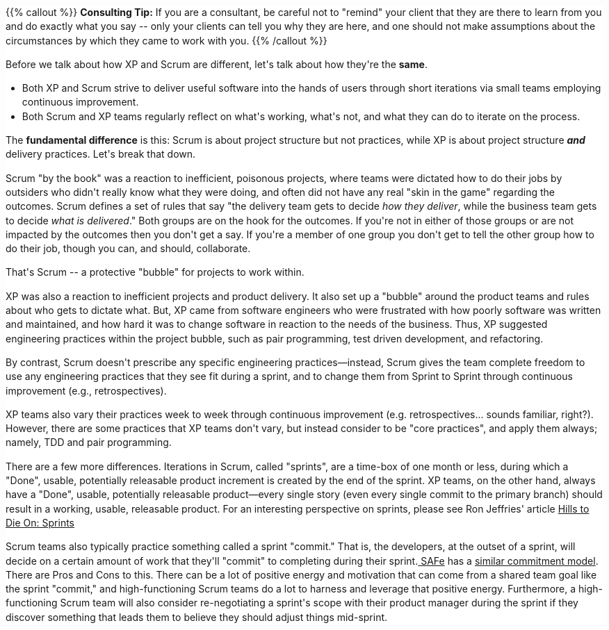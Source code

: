 {{% callout %}}
**Consulting Tip:** If you are a consultant, be careful not to "remind" your client that they are there to learn from you and do exactly what you say -- only your clients can tell you why they are here, and one should not make assumptions about the circumstances by which they came to work with you.
{{% /callout %}}

Before we talk about how XP and Scrum are different, let's talk about how they're the **same**. 
* Both XP and Scrum strive to deliver useful software into the hands of users through short iterations via small teams employing continuous improvement. 
* Both Scrum and XP teams regularly reflect on what's working, what's not, and what they can do to iterate on the process.

The **fundamental difference** is this: Scrum is about project structure but not practices, while XP is about project structure **_and_** delivery practices. Let's break that down.

Scrum "by the book" was a reaction to inefficient, poisonous projects, where teams were dictated how to do their jobs by outsiders who didn't really know what they were doing, and often did not have any real "skin in the game" regarding the outcomes. Scrum defines a set of rules that say "the delivery team gets to decide _how they deliver_, while the business team gets to decide _what is delivered_." Both groups are on the hook for the outcomes. If you're not in either of those groups or are not impacted by the outcomes then you don't get a say. If you're a member of one group you don't get to tell the other group how to do their job, though you can, and should, collaborate. 

That's Scrum -- a protective "bubble" for projects to work within.

XP was also a reaction to inefficient projects and product delivery. It also set up a "bubble" around the product teams and rules about who gets to dictate what. But, XP came from software engineers who were frustrated with how poorly software was written and maintained, and how hard it was to change software in reaction to the needs of the business. Thus, XP suggested engineering practices within the project bubble, such as pair programming, test driven development, and refactoring.

By contrast, Scrum doesn't prescribe any specific engineering practices—instead, Scrum gives the team complete freedom to use any engineering practices that they see fit during a sprint, and to change them from Sprint to Sprint through continuous improvement (e.g., retrospectives).

XP teams also vary their practices week to week through continuous improvement (e.g. retrospectives... sounds familiar, right?). However, there are some practices that XP teams don't vary, but instead consider to be "core practices", and apply them always; namely, TDD and pair programming.

There are a few more differences. Iterations in Scrum, called "sprints", are a time-box of one month or less, during which a "Done", usable, potentially releasable product increment is created by the end of the sprint. XP teams, on the other hand, always have a "Done", usable, potentially releasable product—every single story (even every single commit to the primary branch) should result in a working, usable, releasable product. For an interesting perspective on sprints, please see Ron Jeffries' article [Hills to Die On: Sprints](https://ronjeffries.com/articles/018-01ff/ds-hill-sprints/)

Scrum teams also typically practice something called a sprint "commit." That is, the developers, at the outset of a sprint, will decide on a certain amount of work that they'll "commit" to completing during their sprint.[ SAFe](https://en.wikipedia.org/wiki/Scaled_agile_framework) has a [similar commitment model](https://www.scaledagileframework.com/pi-objectives/). There are Pros and Cons to this. There can be a lot of positive energy and motivation that can come from a shared team goal like the sprint "commit," and high-functioning Scrum teams do a lot to harness and leverage that positive energy. Furthermore, a high-functioning Scrum team will also consider re-negotiating a sprint's scope with their product manager during the sprint if they discover something that leads them to believe they should adjust things mid-sprint.
